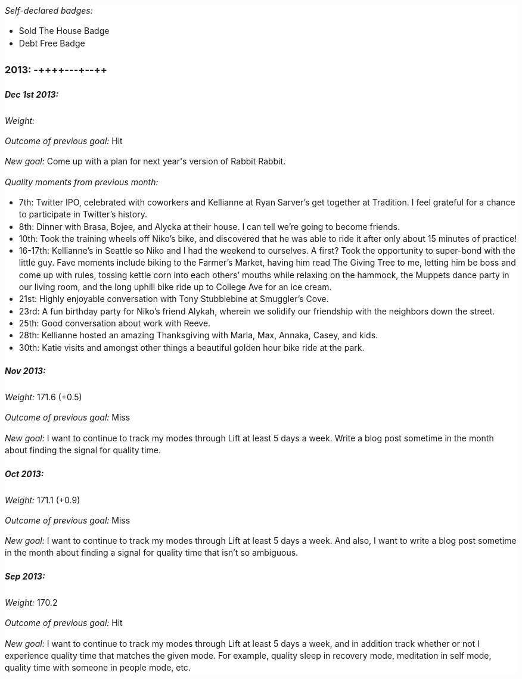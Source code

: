 *Self-declared badges:*
* Sold The House Badge
* Debt Free Badge

### 2013: -++++---+--++ 

##### Dec 1st 2013:
*Weight:*   

*Outcome of previous goal:* Hit

*New goal:* Come up with a plan for next year's version of Rabbit Rabbit.

*Quality moments from previous month:* 
* 7th: Twitter IPO, celebrated with coworkers and Kellianne at Ryan Sarver’s get together at Tradition. I feel grateful for a chance to participate in Twitter’s history.
* 8th: Dinner with Brasa, Bojee, and Alycka at their house. I can tell we’re going to become friends.
* 10th: Took the training wheels off Niko’s bike, and discovered that he was able to ride it after only about 15 minutes of practice!
* 16-17th: Kellianne’s in Seattle so Niko and I had the weekend to ourselves. A first? Took the opportunity to super-bond with the little guy. Fave moments include biking to the Farmer’s Market, having him read The Giving Tree to me, letting him be boss and come up with rules, tossing kettle corn into each others’ mouths while relaxing on the hammock, the Muppets dance party in our living room, and the long uphill bike ride up to College Ave for an ice cream.
* 21st: Highly enjoyable conversation with Tony Stubblebine at Smuggler’s Cove.
* 23rd: A fun birthday party for Niko’s friend Alykah, wherein we solidify our friendship with the neighbors down the street.
* 25th: Good conversation about work with Reeve.
* 28th: Kellianne hosted an amazing Thanksgiving with Marla, Max, Annaka, Casey, and kids.
* 30th: Katie visits and amongst other things a beautiful golden hour bike ride at the park.

##### Nov 2013:
*Weight:* 171.6 (+0.5)

*Outcome of previous goal:* Miss

*New goal:* I want to continue to track my modes through Lift at least 5 days a week. Write a blog post sometime in the month about finding the signal for quality time.

##### Oct 2013:
*Weight:* 171.1 (+0.9)

*Outcome of previous goal:* Miss

*New goal:* I want to continue to track my modes through Lift at least 5 days a week. And also, I want to write a blog post sometime in the month about finding a signal for quality time that isn’t so ambiguous.

##### Sep 2013:
*Weight:* 170.2

*Outcome of previous goal:* Hit

*New goal:* I want to continue to track my modes through Lift at least 5 days a week, and in addition track whether or not I experience quality time that matches the given mode. For example, quality sleep in recovery mode, meditation in self mode, quality time with someone in people mode, etc. 

